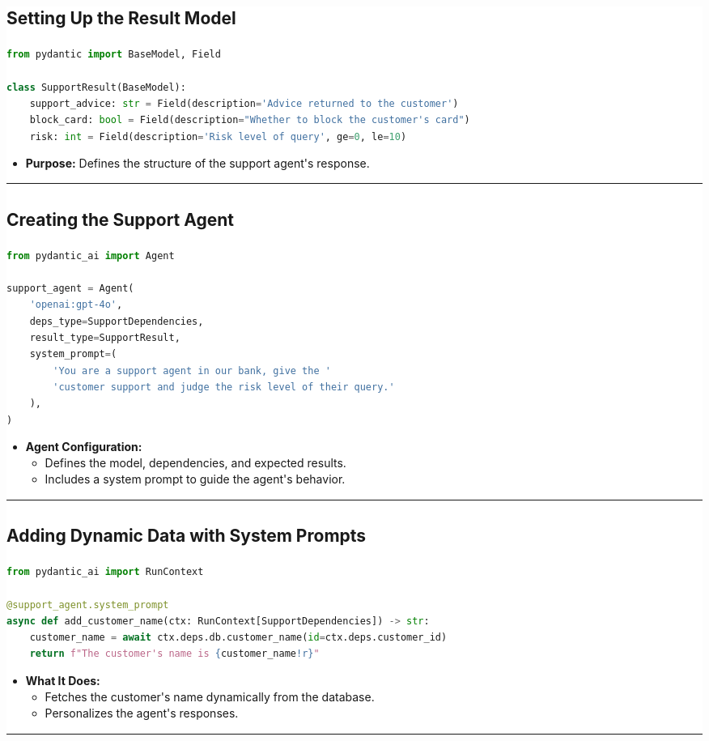 ## Setting Up the Result Model

```python
from pydantic import BaseModel, Field

class SupportResult(BaseModel):  
    support_advice: str = Field(description='Advice returned to the customer')
    block_card: bool = Field(description="Whether to block the customer's card")
    risk: int = Field(description='Risk level of query', ge=0, le=10)
```

- **Purpose:** Defines the structure of the support agent's response.

---

## Creating the Support Agent

```python
from pydantic_ai import Agent

support_agent = Agent(  
    'openai:gpt-4o',  
    deps_type=SupportDependencies,
    result_type=SupportResult,  
    system_prompt=(
        'You are a support agent in our bank, give the '
        'customer support and judge the risk level of their query.'
    ),
)
```

- **Agent Configuration:**
  - Defines the model, dependencies, and expected results.
  - Includes a system prompt to guide the agent's behavior.

---

## Adding Dynamic Data with System Prompts

```python
from pydantic_ai import RunContext

@support_agent.system_prompt  
async def add_customer_name(ctx: RunContext[SupportDependencies]) -> str:
    customer_name = await ctx.deps.db.customer_name(id=ctx.deps.customer_id)
    return f"The customer's name is {customer_name!r}"
```

- **What It Does:**
  - Fetches the customer's name dynamically from the database.
  - Personalizes the agent's responses.

---
